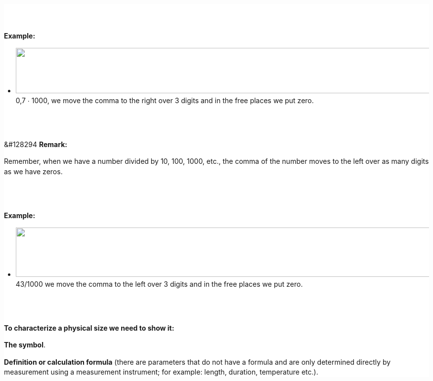 
</div>







<br></br>


<div class="alert alert--warning" role="alert">


**Example:**

- <Img className="img-responsive3" src="fizica/clasa6/capitolul2/2_11_90_3_MutareVirgulaSpreDreapta_vers3.jpg" width="1000" height="92" /> 0,7 ∙ 1000, we move the comma to the right over 3 digits and in the free places we put zero.



</div>




<br></br>

<div class="alert alert--secondary" role="alert">

&#128294 **Remark:**


Remember, when we have a number divided by 10, 100, 1000, etc., the comma of the number moves to the left over as many digits as we have zeros.



</div>




<br></br>


<div class="alert alert--warning" role="alert">


**Example:**

- <Img className="img-responsive3" src="fizica/clasa6/capitolul2/2_11_90_4_MutareVirgulaSpreStanga_vers3.jpg" width="1000" height="100" /> 43/1000 we move the comma to the left over 3 digits and in the free places we put zero.


</div>




<br></br>


<div class="alert alert--primary" role="alert">


**To characterize a physical size we need to show it:**

**The symbol**.

**Definition or calculation formula** (there are parameters that do not have a formula and are only determined directly by measurement using a measurement instrument; for example: length, duration, temperature etc.).
